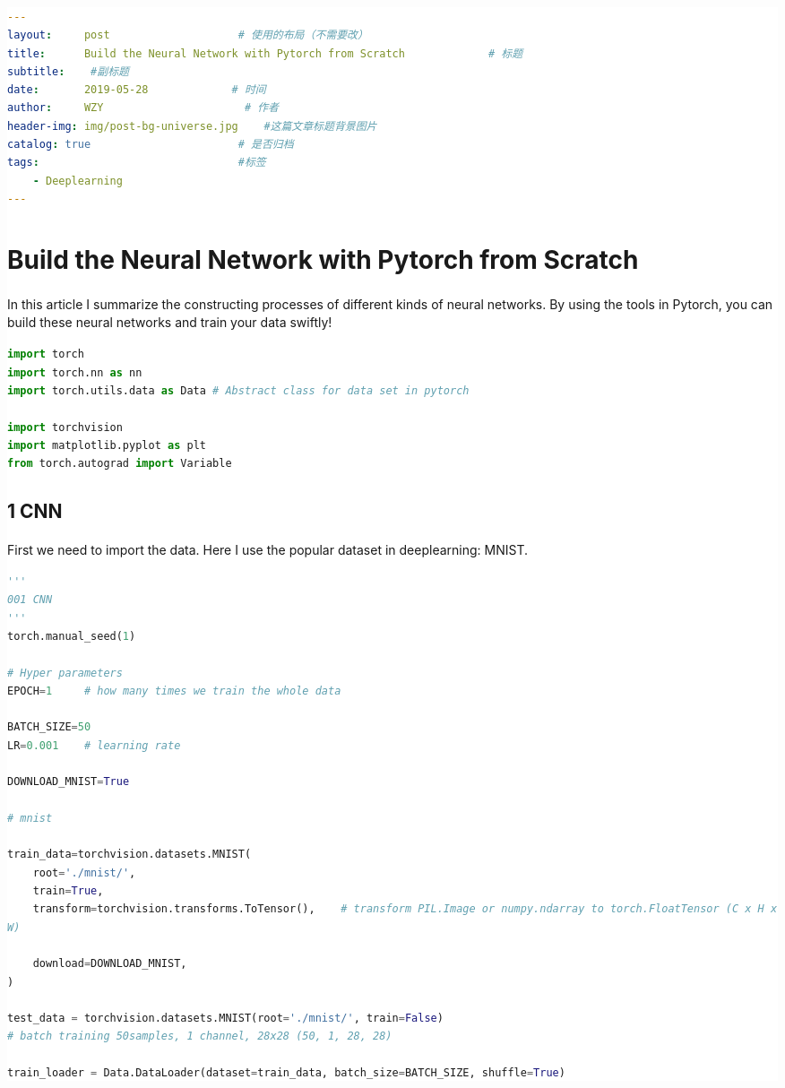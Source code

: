 ```yaml
---
layout:     post                    # 使用的布局（不需要改）
title:      Build the Neural Network with Pytorch from Scratch             # 标题 
subtitle:    #副标题
date:       2019-05-28             # 时间
author:     WZY                      # 作者
header-img: img/post-bg-universe.jpg    #这篇文章标题背景图片
catalog: true                       # 是否归档
tags:                               #标签
    - Deeplearning
--- 
```


# Build the Neural Network with Pytorch from Scratch

In this article I summarize the constructing processes of different kinds of neural networks. By using the tools in Pytorch, you can build these neural networks and train your data swiftly!

```python
import torch
import torch.nn as nn
import torch.utils.data as Data # Abstract class for data set in pytorch

import torchvision
import matplotlib.pyplot as plt
from torch.autograd import Variable
```

## 1 CNN

First we need to import the data. Here I use the popular dataset in deeplearning: MNIST.


```python
'''
001 CNN
'''
torch.manual_seed(1)

# Hyper parameters
EPOCH=1     # how many times we train the whole data

BATCH_SIZE=50
LR=0.001    # learning rate

DOWNLOAD_MNIST=True

# mnist

train_data=torchvision.datasets.MNIST(
    root='./mnist/',
    train=True,
    transform=torchvision.transforms.ToTensor(),    # transform PIL.Image or numpy.ndarray to torch.FloatTensor (C x H x W)
    
    download=DOWNLOAD_MNIST,
)

test_data = torchvision.datasets.MNIST(root='./mnist/', train=False)
# batch training 50samples, 1 channel, 28x28 (50, 1, 28, 28)

train_loader = Data.DataLoader(dataset=train_data, batch_size=BATCH_SIZE, shuffle=True)

```